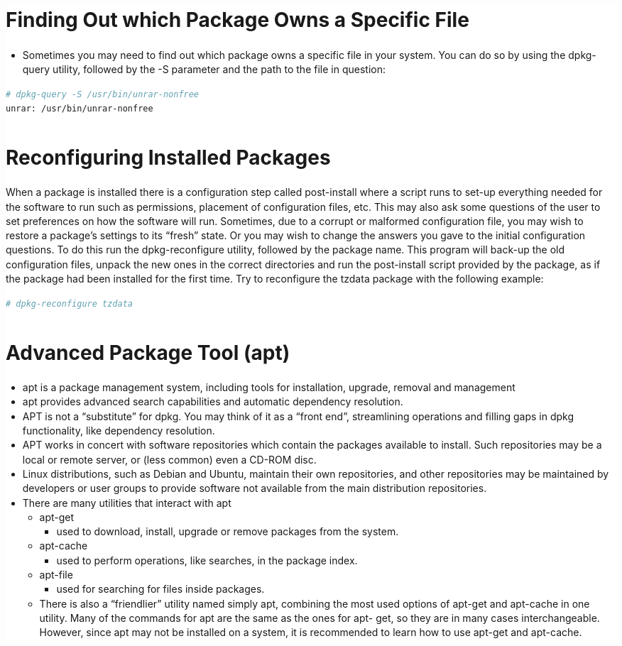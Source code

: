 # Finding Out which Package Owns a Specific File

- Sometimes you may need to find out which package owns a specific file in your system. You can do so by using the dpkg-query utility, followed by the -S parameter and the path to the file in question:

```bash
# dpkg-query -S /usr/bin/unrar-nonfree
unrar: /usr/bin/unrar-nonfree
```

# Reconfiguring Installed Packages
When a package is installed there is a configuration step called post-install where a script runs to set-up everything needed for the software to run such as permissions, placement of configuration files, etc. This may also ask some questions of the user to set preferences on how the software will run.
Sometimes, due to a corrupt or malformed configuration file, you may wish to restore a package’s settings to its “fresh” state. Or you may wish to change the answers you gave to the initial configuration questions. To do this run the dpkg-reconfigure utility, followed by the package name.
This program will back-up the old configuration files, unpack the new ones in the correct directories and run the post-install script provided by the package, as if the package had been installed for the first time. Try to reconfigure the tzdata package with the following example:

```bash
# dpkg-reconfigure tzdata
```

# Advanced Package Tool (apt)

- apt is a package management system, including tools for installation, upgrade, removal and management
- apt provides advanced search capabilities and automatic dependency resolution.
- APT is not a “substitute” for dpkg. You may think of it as a “front end”, streamlining operations and filling gaps in dpkg functionality, like dependency resolution.
- APT works in concert with software repositories which contain the packages available to install. Such repositories may be a local or remote server, or (less common) even a CD-ROM disc.
- Linux distributions, such as Debian and Ubuntu, maintain their own repositories, and other repositories may be maintained by developers or user groups to provide software not available from the main distribution repositories.
- There are many utilities that interact with apt
	- apt-get
		- used to download, install, upgrade or remove packages from the system.
	- apt-cache
		- used to perform operations, like searches, in the package index.
	- apt-file
		- used for searching for files inside packages.
	- There is also a “friendlier” utility named simply apt, combining the most used options of apt-get and apt-cache in one utility. Many of the commands for apt are the same as the ones for apt- get, so they are in many cases interchangeable. However, since apt may not be installed on a system, it is recommended to learn how to use apt-get and apt-cache.
